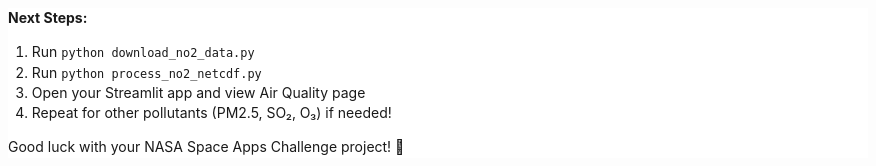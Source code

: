 
**Next Steps:**
1. Run `python download_no2_data.py`
2. Run `python process_no2_netcdf.py`
3. Open your Streamlit app and view Air Quality page
4. Repeat for other pollutants (PM2.5, SO₂, O₃) if needed!

Good luck with your NASA Space Apps Challenge project! 🚀
